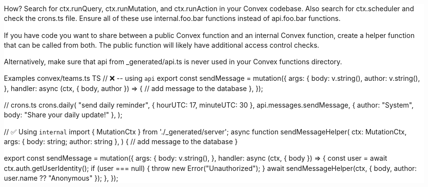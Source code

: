 How?
Search for ctx.runQuery, ctx.runMutation, and ctx.runAction in your Convex codebase. Also search for ctx.scheduler and check the crons.ts file. Ensure all of these use internal.foo.bar functions instead of api.foo.bar functions.

If you have code you want to share between a public Convex function and an internal Convex function, create a helper function that can be called from both. The public function will likely have additional access control checks.

Alternatively, make sure that api from _generated/api.ts is never used in your Convex functions directory.

Examples
convex/teams.ts
TS
// ❌ -- using `api`
export const sendMessage = mutation({
  args: {
    body: v.string(),
    author: v.string(),
  },
  handler: async (ctx, { body, author }) => {
    // add message to the database
  },
});

// crons.ts
crons.daily(
  "send daily reminder",
  { hourUTC: 17, minuteUTC: 30 },
  api.messages.sendMessage,
  { author: "System", body: "Share your daily update!" },
);

// ✅ Using `internal`
import { MutationCtx } from './_generated/server';
async function sendMessageHelper(
  ctx: MutationCtx,
  args: { body: string; author: string },
) {
  // add message to the database
}

export const sendMessage = mutation({
  args: {
    body: v.string(),
  },
  handler: async (ctx, { body }) => {
    const user = await ctx.auth.getUserIdentity();
    if (user === null) {
      throw new Error("Unauthorized");
    }
    await sendMessageHelper(ctx, { body, author: user.name ?? "Anonymous" });
  },
});

